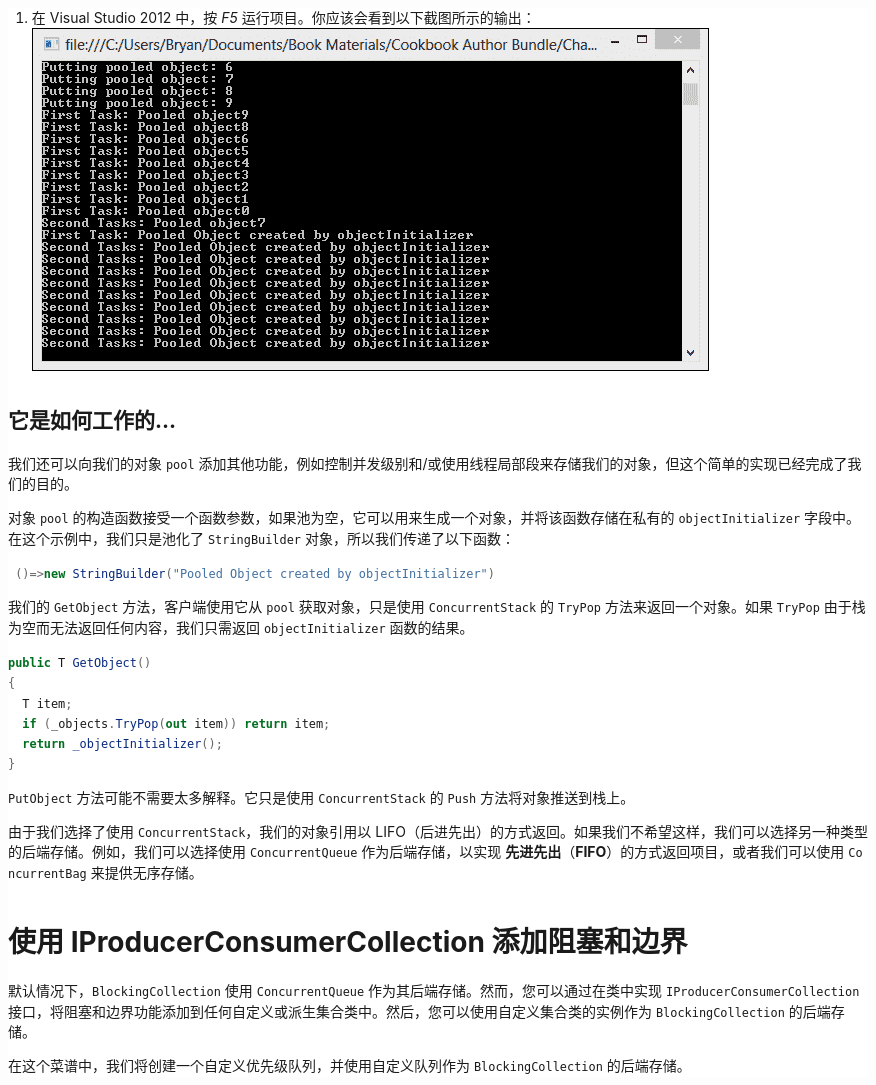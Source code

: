 1.  在 Visual Studio 2012 中，按 *F5* 运行项目。你应该会看到以下截图所示的输出：![如何实现…](img/0225OT_05_08.jpg)

## 它是如何工作的…

我们还可以向我们的对象 `pool` 添加其他功能，例如控制并发级别和/或使用线程局部段来存储我们的对象，但这个简单的实现已经完成了我们的目的。

对象 `pool` 的构造函数接受一个函数参数，如果池为空，它可以用来生成一个对象，并将该函数存储在私有的 `objectInitializer` 字段中。在这个示例中，我们只是池化了 `StringBuilder` 对象，所以我们传递了以下函数：

```cs
 ()=>new StringBuilder("Pooled Object created by objectInitializer")
```

我们的 `GetObject` 方法，客户端使用它从 `pool` 获取对象，只是使用 `ConcurrentStack` 的 `TryPop` 方法来返回一个对象。如果 `TryPop` 由于栈为空而无法返回任何内容，我们只需返回 `objectInitializer` 函数的结果。

```cs
public T GetObject()
{
  T item;
  if (_objects.TryPop(out item)) return item;
  return _objectInitializer();
}
```

`PutObject` 方法可能不需要太多解释。它只是使用 `ConcurrentStack` 的 `Push` 方法将对象推送到栈上。

由于我们选择了使用 `ConcurrentStack`，我们的对象引用以 LIFO（后进先出）的方式返回。如果我们不希望这样，我们可以选择另一种类型的后端存储。例如，我们可以选择使用 `ConcurrentQueue` 作为后端存储，以实现 **先进先出**（**FIFO**）的方式返回项目，或者我们可以使用 `ConcurrentBag` 来提供无序存储。

# 使用 IProducerConsumerCollection 添加阻塞和边界

默认情况下，`BlockingCollection` 使用 `ConcurrentQueue` 作为其后端存储。然而，您可以通过在类中实现 `IProducerConsumerCollection` 接口，将阻塞和边界功能添加到任何自定义或派生集合类中。然后，您可以使用自定义集合类的实例作为 `BlockingCollection` 的后端存储。

在这个菜谱中，我们将创建一个自定义优先级队列，并使用自定义队列作为 `BlockingCollection` 的后端存储。
